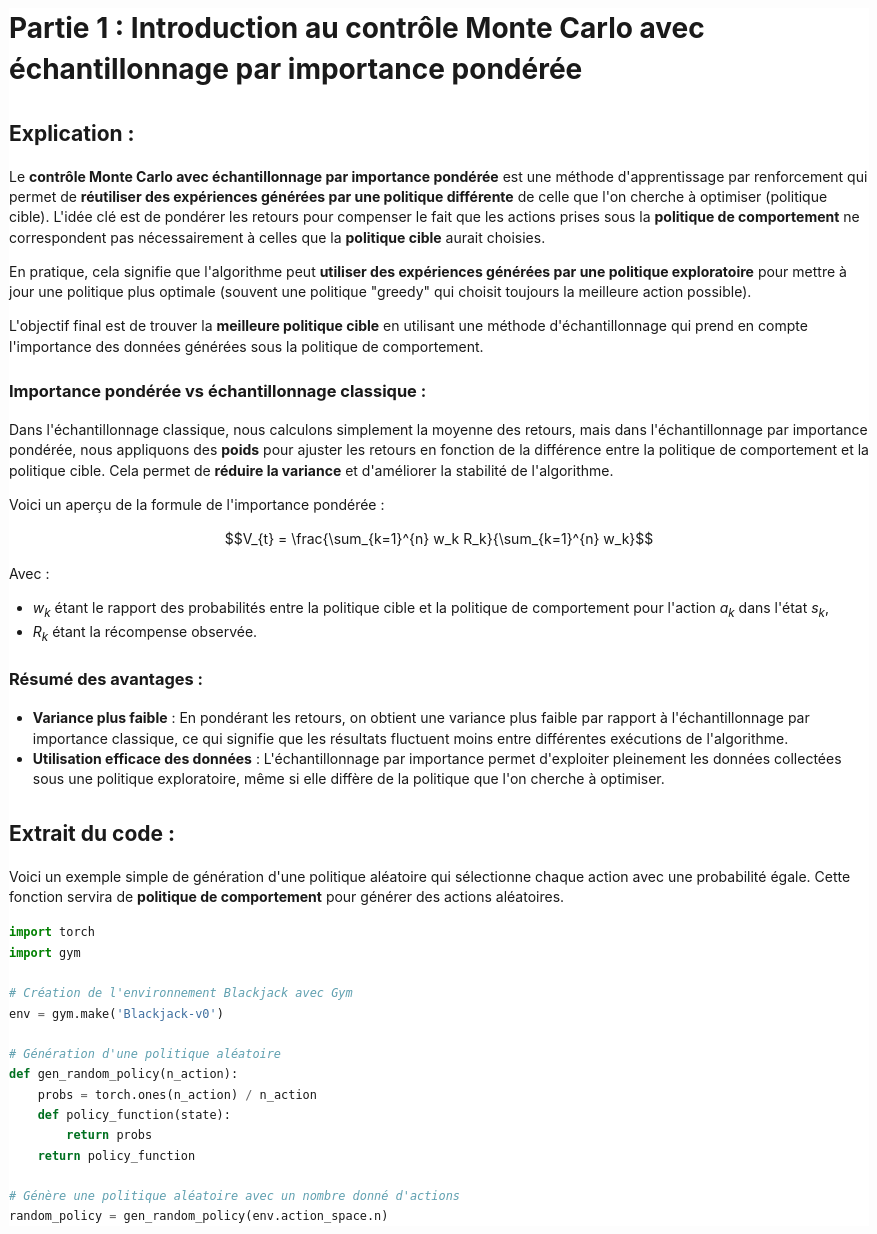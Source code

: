 # Partie 1 : Introduction au contrôle Monte Carlo avec échantillonnage par importance pondérée

## Explication :

Le **contrôle Monte Carlo avec échantillonnage par importance pondérée** est une méthode d'apprentissage par renforcement qui permet de **réutiliser des expériences générées par une politique différente** de celle que l'on cherche à optimiser (politique cible). L'idée clé est de pondérer les retours pour compenser le fait que les actions prises sous la **politique de comportement** ne correspondent pas nécessairement à celles que la **politique cible** aurait choisies.

En pratique, cela signifie que l'algorithme peut **utiliser des expériences générées par une politique exploratoire** pour mettre à jour une politique plus optimale (souvent une politique "greedy" qui choisit toujours la meilleure action possible). 

L'objectif final est de trouver la **meilleure politique cible** en utilisant une méthode d'échantillonnage qui prend en compte l'importance des données générées sous la politique de comportement.

### Importance pondérée vs échantillonnage classique :
Dans l'échantillonnage classique, nous calculons simplement la moyenne des retours, mais dans l'échantillonnage par importance pondérée, nous appliquons des **poids** pour ajuster les retours en fonction de la différence entre la politique de comportement et la politique cible. Cela permet de **réduire la variance** et d'améliorer la stabilité de l'algorithme.

Voici un aperçu de la formule de l'importance pondérée :

$$V_{t} = \frac{\sum_{k=1}^{n} w_k R_k}{\sum_{k=1}^{n} w_k}$$

Avec :
- $w_k$ étant le rapport des probabilités entre la politique cible et la politique de comportement pour l'action $a_k$ dans l'état $s_k$,
- $R_k$ étant la récompense observée.

### Résumé des avantages :
- **Variance plus faible** : En pondérant les retours, on obtient une variance plus faible par rapport à l'échantillonnage par importance classique, ce qui signifie que les résultats fluctuent moins entre différentes exécutions de l'algorithme.
- **Utilisation efficace des données** : L'échantillonnage par importance permet d'exploiter pleinement les données collectées sous une politique exploratoire, même si elle diffère de la politique que l'on cherche à optimiser.

## Extrait du code :

Voici un exemple simple de génération d'une politique aléatoire qui sélectionne chaque action avec une probabilité égale. Cette fonction servira de **politique de comportement** pour générer des actions aléatoires.

```python
import torch
import gym

# Création de l'environnement Blackjack avec Gym
env = gym.make('Blackjack-v0')

# Génération d'une politique aléatoire
def gen_random_policy(n_action):
    probs = torch.ones(n_action) / n_action
    def policy_function(state):
        return probs
    return policy_function

# Génère une politique aléatoire avec un nombre donné d'actions
random_policy = gen_random_policy(env.action_space.n)
```
